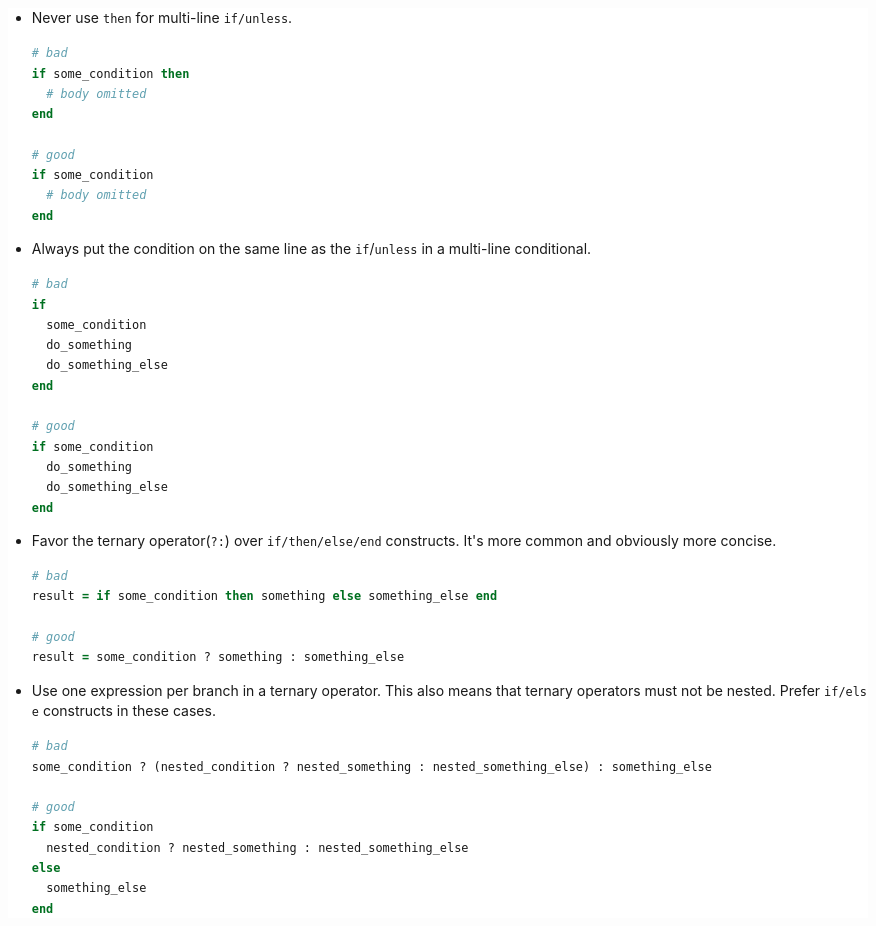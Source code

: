* Never use `then` for multi-line `if/unless`.

  ```Ruby
  # bad
  if some_condition then
    # body omitted
  end

  # good
  if some_condition
    # body omitted
  end
  ```

* Always put the condition on the same line as the `if`/`unless` in a multi-line conditional.

  ```Ruby
  # bad
  if
    some_condition
    do_something
    do_something_else
  end

  # good
  if some_condition
    do_something
    do_something_else
  end
  ```

* Favor the ternary operator(`?:`) over `if/then/else/end` constructs.
  It's more common and obviously more concise.

  ```Ruby
  # bad
  result = if some_condition then something else something_else end

  # good
  result = some_condition ? something : something_else
  ```

* Use one expression per branch in a ternary operator. This
  also means that ternary operators must not be nested. Prefer
  `if/else` constructs in these cases.

  ```Ruby
  # bad
  some_condition ? (nested_condition ? nested_something : nested_something_else) : something_else

  # good
  if some_condition
    nested_condition ? nested_something : nested_something_else
  else
    something_else
  end
  ```

